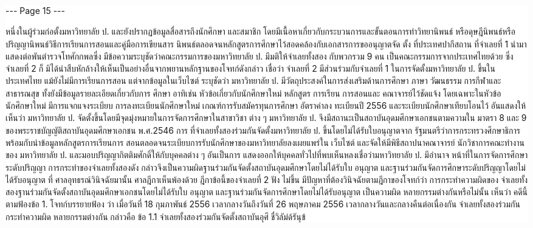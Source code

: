 
--- Page 15 ---

หนึ่งในผู้ร่วมก่อตั้งมหาวิทยาลัย ป. และยังปรากฏข้อมูลสื่อสารถึงนักศึกษา
และสมาชิก โดยมีเนื้อหาเกี่ยวกับกระบวนการและขั้นตอนการทำวิทยานิพนธ์
หรือดุษฎีนิพนธ์หรือปริญญานิพนธ์วิธีการเรียนการสอนและคู่มือการเขียนสาร
นิพนธ์ตลอดจนหลักสูตรการศึกษาไว้สอดคล้องกับเอกสารการขออนุญาตจัด
ตั้ง ที่ประเทศปากีสถาน ที่จำเลยที่ 1 นำมาแสดงต่อพันตำรวจโทศักกพลซึ่ง
มีข้อความระบุชัดว่าคณะกรรมการของมหาวิทยาลัย ป. มีมติให้จำเลยทั้งสอง
กับพวกรวม 9 คน เป็นคณะกรรมการจากประเทศไทยด้วย ซึ่งจำเลยที่ 2 ก็
มิได้นำสืบหักล้างให้เห็นเป็นอย่างอื่นจากพยานหลักฐานของโจทก์ดังกล่าว
เชื่อว่า จำเลยที่ 2 มีส่วนร่วมกับจำเลยที่ 1 ในการจัดตั้งมหาวิทยาลัย ป. ขึ้นใน
ประเทศไทย แม้ยังไม่มีการเรียนการสอน แต่จากข้อมูลในเว็บไซต์ ระบุชัดว่า
มหาวิทยาลัย 
ป. 
มีวัตถุประสงค์ในการส่งเสริมด้านการศึกษา 
ภาษา
วัฒนธรรม การกีฬาและสาธารณสุข ทั้งยังมีข้อมูลรายละเอียดเกี่ยวกับการ
ศึกษา อาทิเช่น หัวข้อเกี่ยวกับนักศึกษาใหม่ หลักสูตร การเรียน การสอนและ
คณาจารย์ไว้ชัดแจ้ง โดยเฉพาะในหัวข้อนักศึกษาใหม่ มีการแจกแจงระเบียบ
การลงทะเบียนนักศึกษาใหม่ เกณฑ์การรับสมัครทุนการศึกษา อัตราค่าลง
ทะเบียนปี 
2556 
และระเบียบนักศึกษาเทียบโอนไว้ 
อันแสดงให้เห็นว่า
มหาวิทยาลัย ป. จัดตั้งขึ้นโดยมีจุดมุ่งหมายในการจัดการศึกษาในสาขาวิชา
ต่าง ๆ มหาวิทยาลัย ป. จึงมีสถานะเป็นสถาบันอุดมศึกษาเอกชนตามความใน
มาตรา 8 และ 9 ของพระราชบัญญัติสถาบันอุดมศึกษาเอกชน พ.ศ.2546 การ
ที่จำเลยทั้งสองร่วมกันจัดตั้งมหาวิทยาลัย ป. ขึ้นโดยไม่ได้รับใบอนุญาตจาก
รัฐมนตรีว่าการกระทรวงศึกษาธิการพร้อมกับนำข้อมูลหลักสูตรการเรียนการ
สอนตลอดจนระเบียบการรับนักศึกษาของมหาวิทยาลัยลงเผยแพร่ใน
เว็บไซต์ 
และจัดให้มีพิธีสถาปนาคณาจารย์ 
นักวิชาการคณะทำงานของ
มหาวิทยาลัย ป. และมอบปริญญากิตติมศักดิ์ให้กับบุคคลต่าง ๆ อันเป็นการ
แสดงออกให้บุคคลทั่วไปที่พบเห็นหลงเชื่อว่ามหาวิทยาลัย 
ป. 
มีอำนาจ
หน้าที่ในการจัดการศึกษาระดับปริญญา 
การกระทำของจำเลยทั้งสองดัง
กล่าวจึงเป็นความผิดฐานร่วมกันจัดตั้งสถาบันอุดมศึกษาโดยไม่ได้รับใบ
อนุญาต และฐานร่วมกันจัดการศึกษาระดับปริญญาโดยไม่ได้รับอนุญาต ที่
ศาลอุทธรณ์วินิจฉัยมานั้น ศาลฎีกาเห็นพ้องด้วย ฎีกาข้อนี้ของจำเลยที่ 2 ฟัง
ไม่ขึ้น
มีปัญหาที่ต้องวินิจฉัยตามฎีกาของโจทก์ว่า 
การกระทำความผิดของ
จำเลยทั้งสองฐานร่วมกันจัดตั้งสถาบันอุดมศึกษาเอกชนโดยไม่ได้รับใบ
อนุญาต 
และฐานร่วมกันจัดการศึกษาโดยไม่ได้รับอนุญาต 
เป็นความผิด
หลายกรรมต่างกันหรือไม่นั้น เห็นว่า คดีนี้ตามฟ้องข้อ 1. โจทก์บรรยายฟ้อง
ว่า เมื่อวันที่ 18 กุมภาพันธ์ 2556 เวลากลางวันถึงวันที่ 26 พฤษภาคม 2556
เวลากลางวันและกลางคืนต่อเนื่องกัน 
จำเลยทั้งสองร่วมกันกระทำความผิด
หลายกรรมต่างกัน กล่าวคือ ข้อ 1.1 จำเลยทั้งสองร่วมกันจัดตั้งสถาบันอุศึ
ชื่วิลัม่ด้รันุข้
